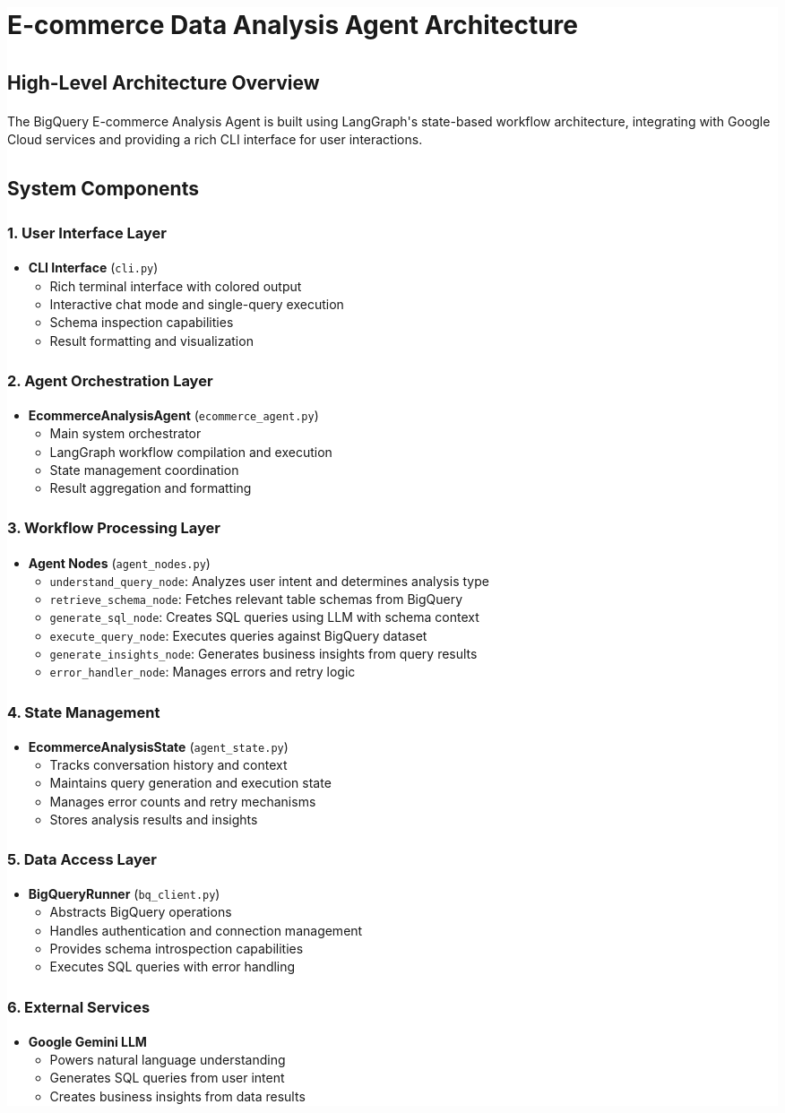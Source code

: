 # E-commerce Data Analysis Agent Architecture

## High-Level Architecture Overview

The BigQuery E-commerce Analysis Agent is built using LangGraph's state-based workflow architecture, integrating with Google Cloud services and providing a rich CLI interface for user interactions.

## System Components

### 1. User Interface Layer
- **CLI Interface** (`cli.py`)
  - Rich terminal interface with colored output
  - Interactive chat mode and single-query execution
  - Schema inspection capabilities
  - Result formatting and visualization

### 2. Agent Orchestration Layer
- **EcommerceAnalysisAgent** (`ecommerce_agent.py`)
  - Main system orchestrator
  - LangGraph workflow compilation and execution
  - State management coordination
  - Result aggregation and formatting

### 3. Workflow Processing Layer
- **Agent Nodes** (`agent_nodes.py`)
  - `understand_query_node`: Analyzes user intent and determines analysis type
  - `retrieve_schema_node`: Fetches relevant table schemas from BigQuery
  - `generate_sql_node`: Creates SQL queries using LLM with schema context
  - `execute_query_node`: Executes queries against BigQuery dataset
  - `generate_insights_node`: Generates business insights from query results
  - `error_handler_node`: Manages errors and retry logic

### 4. State Management
- **EcommerceAnalysisState** (`agent_state.py`)
  - Tracks conversation history and context
  - Maintains query generation and execution state
  - Manages error counts and retry mechanisms
  - Stores analysis results and insights

### 5. Data Access Layer
- **BigQueryRunner** (`bq_client.py`)
  - Abstracts BigQuery operations
  - Handles authentication and connection management
  - Provides schema introspection capabilities
  - Executes SQL queries with error handling

### 6. External Services
- **Google Gemini LLM**
  - Powers natural language understanding
  - Generates SQL queries from user intent
  - Creates business insights from data results
  